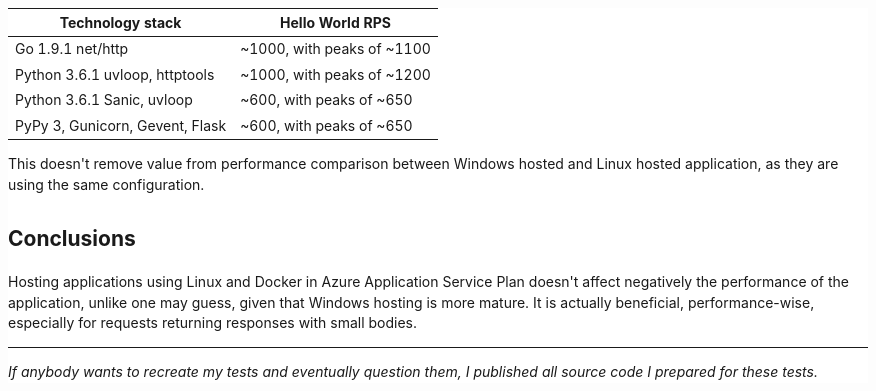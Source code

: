 | Technology stack | Hello World RPS |
|----------|-----------|
| Go 1.9.1 net/http | ~1000, with peaks of ~1100 |
| Python 3.6.1 uvloop, httptools | ~1000, with peaks of ~1200 |
| Python 3.6.1 Sanic, uvloop | ~600, with peaks of ~650 |
| PyPy 3, Gunicorn, Gevent, Flask | ~600, with peaks of ~650 |

This doesn't remove value from performance comparison between Windows hosted and Linux hosted application, as they are using the same configuration.

## Conclusions
Hosting applications using Linux and Docker in Azure Application Service Plan doesn't affect negatively the performance of the application, unlike one may guess, given that Windows hosting is more mature. It is actually beneficial, performance-wise, especially for requests returning responses with small bodies.

___
_If anybody wants to recreate my tests and eventually question them, I published all source code I prepared for these tests._